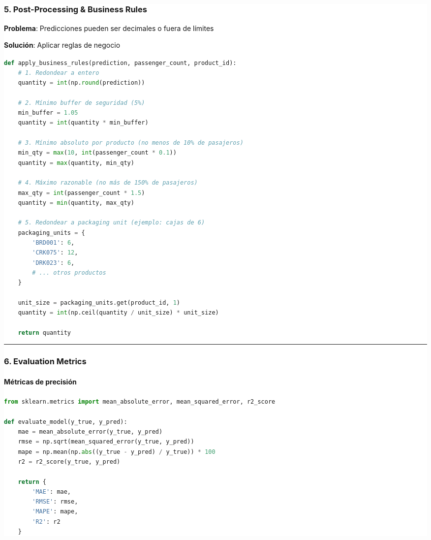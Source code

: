 
### 5. Post-Processing & Business Rules

**Problema**: Predicciones pueden ser decimales o fuera de límites

**Solución**: Aplicar reglas de negocio

```python
def apply_business_rules(prediction, passenger_count, product_id):
    # 1. Redondear a entero
    quantity = int(np.round(prediction))

    # 2. Mínimo buffer de seguridad (5%)
    min_buffer = 1.05
    quantity = int(quantity * min_buffer)

    # 3. Mínimo absoluto por producto (no menos de 10% de pasajeros)
    min_qty = max(10, int(passenger_count * 0.1))
    quantity = max(quantity, min_qty)

    # 4. Máximo razonable (no más de 150% de pasajeros)
    max_qty = int(passenger_count * 1.5)
    quantity = min(quantity, max_qty)

    # 5. Redondear a packaging unit (ejemplo: cajas de 6)
    packaging_units = {
        'BRD001': 6,
        'CRK075': 12,
        'DRK023': 6,
        # ... otros productos
    }

    unit_size = packaging_units.get(product_id, 1)
    quantity = int(np.ceil(quantity / unit_size) * unit_size)

    return quantity
```

---

### 6. Evaluation Metrics

#### Métricas de precisión
```python
from sklearn.metrics import mean_absolute_error, mean_squared_error, r2_score

def evaluate_model(y_true, y_pred):
    mae = mean_absolute_error(y_true, y_pred)
    rmse = np.sqrt(mean_squared_error(y_true, y_pred))
    mape = np.mean(np.abs((y_true - y_pred) / y_true)) * 100
    r2 = r2_score(y_true, y_pred)

    return {
        'MAE': mae,
        'RMSE': rmse,
        'MAPE': mape,
        'R2': r2
    }
```
